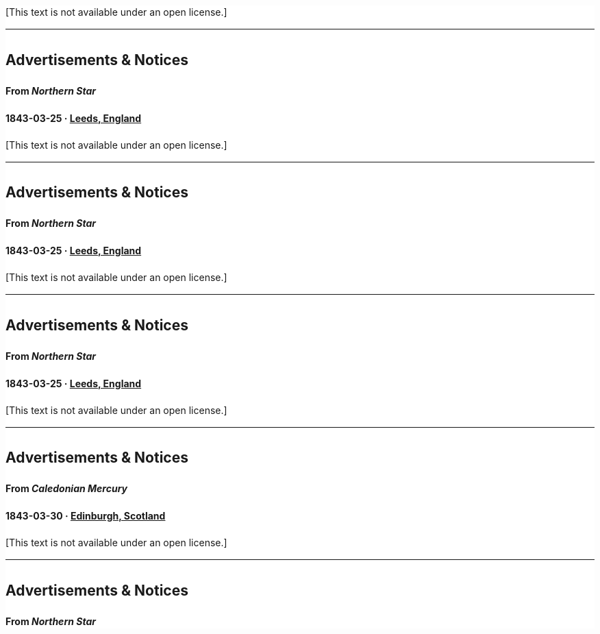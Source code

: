 [This text is not available under an open license.]

---

## Advertisements & Notices

#### From _Northern Star_

#### 1843-03-25 &middot; [Leeds, England](http://dbpedia.org/resource/Leeds)

[This text is not available under an open license.]

---

## Advertisements & Notices

#### From _Northern Star_

#### 1843-03-25 &middot; [Leeds, England](http://dbpedia.org/resource/Leeds)

[This text is not available under an open license.]

---

## Advertisements & Notices

#### From _Northern Star_

#### 1843-03-25 &middot; [Leeds, England](http://dbpedia.org/resource/Leeds)

[This text is not available under an open license.]

---

## Advertisements & Notices

#### From _Caledonian Mercury_

#### 1843-03-30 &middot; [Edinburgh, Scotland](http://dbpedia.org/resource/Edinburgh)

[This text is not available under an open license.]

---

## Advertisements & Notices

#### From _Northern Star_
